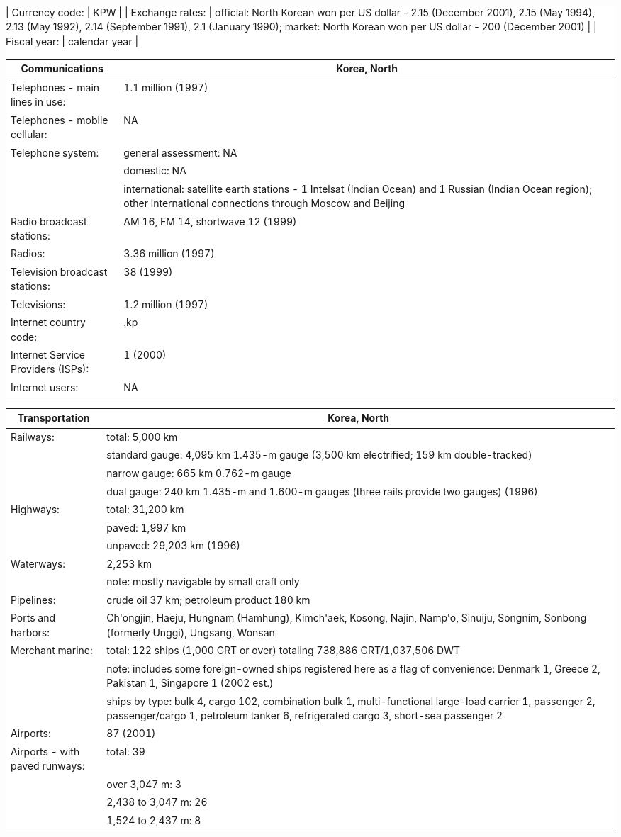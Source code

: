 | Currency code: | KPW |
| Exchange rates: | official: North Korean won per US dollar - 2.15 (December 2001), 2.15 (May 1994), 2.13 (May 1992), 2.14 (September 1991), 2.1 (January 1990); market: North Korean won per US dollar - 200 (December 2001) |
| Fiscal year: | calendar year |

| Communications | Korea, North |
| --- | --- |
| Telephones - main lines in use: | 1.1 million (1997) |
| Telephones - mobile cellular: | NA |
| Telephone system: | general assessment: NA |
| | domestic: NA |
| | international: satellite earth stations - 1 Intelsat (Indian Ocean) and 1 Russian (Indian Ocean region); other international connections through Moscow and Beijing |
| Radio broadcast stations: | AM 16, FM 14, shortwave 12 (1999) |
| Radios: | 3.36 million (1997) |
| Television broadcast stations: | 38 (1999) |
| Televisions: | 1.2 million (1997) |
| Internet country code: | .kp |
| Internet Service Providers (ISPs): | 1 (2000) |
| Internet users: | NA |

| Transportation | Korea, North |
| --- | --- |
| Railways: | total: 5,000 km |
| | standard gauge: 4,095 km 1.435-m gauge (3,500 km electrified; 159 km double-tracked) |
| | narrow gauge: 665 km 0.762-m gauge |
| | dual gauge: 240 km 1.435-m and 1.600-m gauges (three rails provide two gauges) (1996) |
| Highways: | total: 31,200 km |
| | paved: 1,997 km |
| | unpaved: 29,203 km (1996) |
| Waterways: | 2,253 km |
| | note: mostly navigable by small craft only |
| Pipelines: | crude oil 37 km; petroleum product 180 km |
| Ports and harbors: | Ch'ongjin, Haeju, Hungnam (Hamhung), Kimch'aek, Kosong, Najin, Namp'o, Sinuiju, Songnim, Sonbong (formerly Unggi), Ungsang, Wonsan |
| Merchant marine: | total: 122 ships (1,000 GRT or over) totaling 738,886 GRT/1,037,506 DWT |
| | note: includes some foreign-owned ships registered here as a flag of convenience: Denmark 1, Greece 2, Pakistan 1, Singapore 1 (2002 est.) |
| | ships by type: bulk 4, cargo 102, combination bulk 1, multi-functional large-load carrier 1, passenger 2, passenger/cargo 1, petroleum tanker 6, refrigerated cargo 3, short-sea passenger 2 |
| Airports: | 87 (2001) |
| Airports - with paved runways: | total: 39 |
| | over 3,047 m: 3 |
| | 2,438 to 3,047 m: 26 |
| | 1,524 to 2,437 m: 8 |